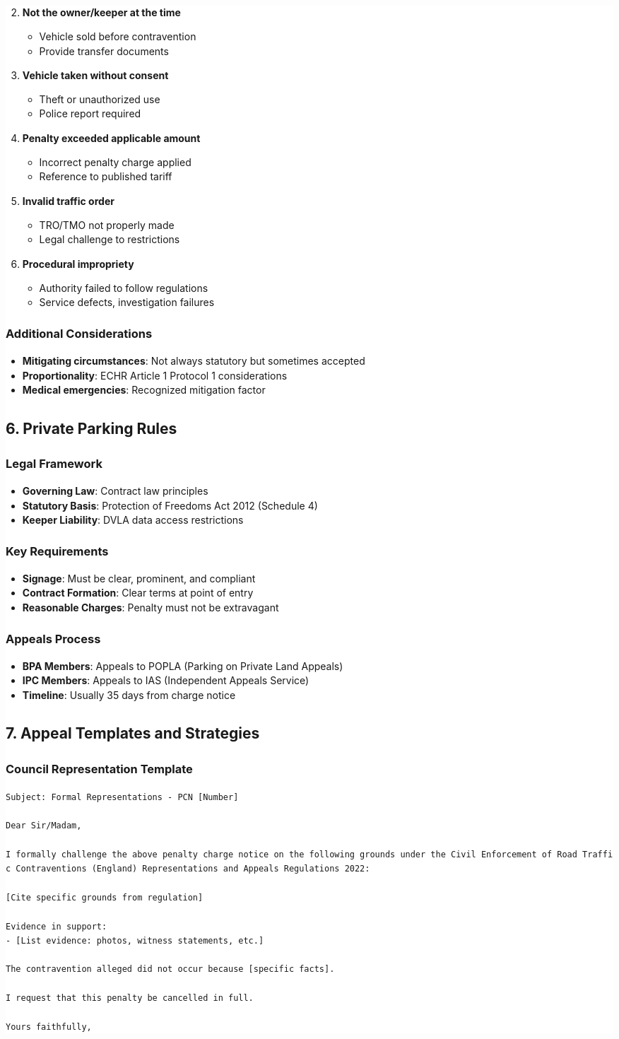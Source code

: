 2. **Not the owner/keeper at the time**
   - Vehicle sold before contravention
   - Provide transfer documents

3. **Vehicle taken without consent**
   - Theft or unauthorized use
   - Police report required

4. **Penalty exceeded applicable amount**
   - Incorrect penalty charge applied
   - Reference to published tariff

5. **Invalid traffic order**
   - TRO/TMO not properly made
   - Legal challenge to restrictions

6. **Procedural impropriety**
   - Authority failed to follow regulations
   - Service defects, investigation failures

### Additional Considerations
- **Mitigating circumstances**: Not always statutory but sometimes accepted
- **Proportionality**: ECHR Article 1 Protocol 1 considerations
- **Medical emergencies**: Recognized mitigation factor

## 6. Private Parking Rules

### Legal Framework
- **Governing Law**: Contract law principles
- **Statutory Basis**: Protection of Freedoms Act 2012 (Schedule 4)
- **Keeper Liability**: DVLA data access restrictions

### Key Requirements
- **Signage**: Must be clear, prominent, and compliant
- **Contract Formation**: Clear terms at point of entry
- **Reasonable Charges**: Penalty must not be extravagant

### Appeals Process
- **BPA Members**: Appeals to POPLA (Parking on Private Land Appeals)
- **IPC Members**: Appeals to IAS (Independent Appeals Service)
- **Timeline**: Usually 35 days from charge notice

## 7. Appeal Templates and Strategies

### Council Representation Template
```
Subject: Formal Representations - PCN [Number]

Dear Sir/Madam,

I formally challenge the above penalty charge notice on the following grounds under the Civil Enforcement of Road Traffic Contraventions (England) Representations and Appeals Regulations 2022:

[Cite specific grounds from regulation]

Evidence in support:
- [List evidence: photos, witness statements, etc.]

The contravention alleged did not occur because [specific facts].

I request that this penalty be cancelled in full.

Yours faithfully,
```